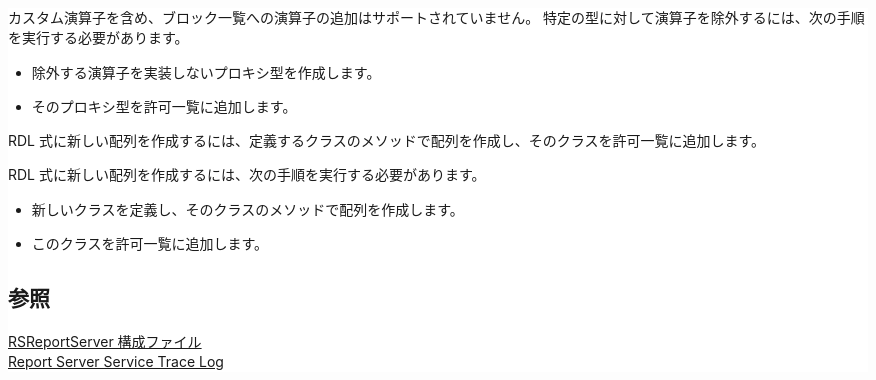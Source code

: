  カスタム演算子を含め、ブロック一覧への演算子の追加はサポートされていません。 特定の型に対して演算子を除外するには、次の手順を実行する必要があります。  
  
-   除外する演算子を実装しないプロキシ型を作成します。  
  
-   そのプロキシ型を許可一覧に追加します。  
  
 RDL 式に新しい配列を作成するには、定義するクラスのメソッドで配列を作成し、そのクラスを許可一覧に追加します。  
  
 RDL 式に新しい配列を作成するには、次の手順を実行する必要があります。  
  
-   新しいクラスを定義し、そのクラスのメソッドで配列を作成します。  
  
-   このクラスを許可一覧に追加します。  
  
## <a name="see-also"></a>参照  
 [RSReportServer 構成ファイル](report-server/rsreportserver-config-configuration-file.md)   
 [Report Server Service Trace Log](report-server/report-server-service-trace-log.md)  
  
  
